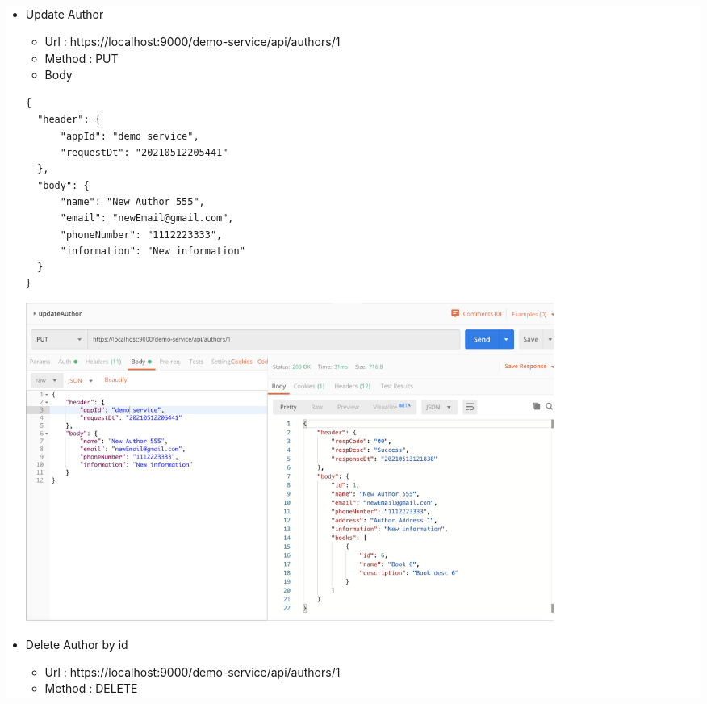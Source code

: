 * Update Author
  * Url : https://localhost:9000/demo-service/api/authors/1
  * Method : PUT
  * Body
  ```
  {
    "header": {
        "appId": "demo service",
        "requestDt": "20210512205441"
    },
    "body": {
        "name": "New Author 555",
        "email": "newEmail@gmail.com",
        "phoneNumber": "1112223333",
        "information": "New information"
    }
  }
  ```
  <img src="blob/api_author_updatebyid.png?raw=true" alt="Update author" width="654"/>
  
 * Delete Author by id
    * Url : https://localhost:9000/demo-service/api/authors/1
    * Method : DELETE